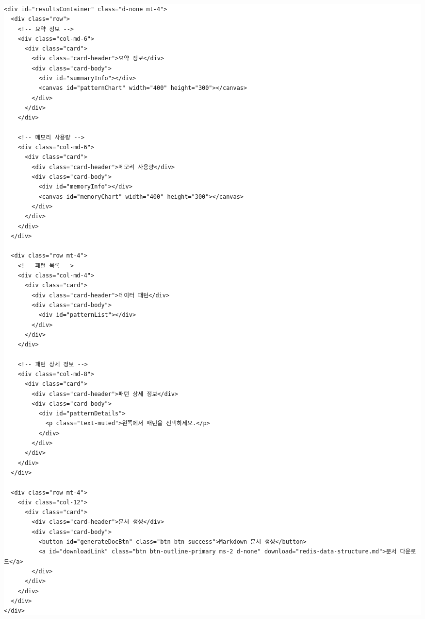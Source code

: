     <div id="resultsContainer" class="d-none mt-4">
      <div class="row">
        <!-- 요약 정보 -->
        <div class="col-md-6">
          <div class="card">
            <div class="card-header">요약 정보</div>
            <div class="card-body">
              <div id="summaryInfo"></div>
              <canvas id="patternChart" width="400" height="300"></canvas>
            </div>
          </div>
        </div>
        
        <!-- 메모리 사용량 -->
        <div class="col-md-6">
          <div class="card">
            <div class="card-header">메모리 사용량</div>
            <div class="card-body">
              <div id="memoryInfo"></div>
              <canvas id="memoryChart" width="400" height="300"></canvas>
            </div>
          </div>
        </div>
      </div>
      
      <div class="row mt-4">
        <!-- 패턴 목록 -->
        <div class="col-md-4">
          <div class="card">
            <div class="card-header">데이터 패턴</div>
            <div class="card-body">
              <div id="patternList"></div>
            </div>
          </div>
        </div>
        
        <!-- 패턴 상세 정보 -->
        <div class="col-md-8">
          <div class="card">
            <div class="card-header">패턴 상세 정보</div>
            <div class="card-body">
              <div id="patternDetails">
                <p class="text-muted">왼쪽에서 패턴을 선택하세요.</p>
              </div>
            </div>
          </div>
        </div>
      </div>
      
      <div class="row mt-4">
        <div class="col-12">
          <div class="card">
            <div class="card-header">문서 생성</div>
            <div class="card-body">
              <button id="generateDocBtn" class="btn btn-success">Markdown 문서 생성</button>
              <a id="downloadLink" class="btn btn-outline-primary ms-2 d-none" download="redis-data-structure.md">문서 다운로드</a>
            </div>
          </div>
        </div>
      </div>
    </div>
  </div>
  